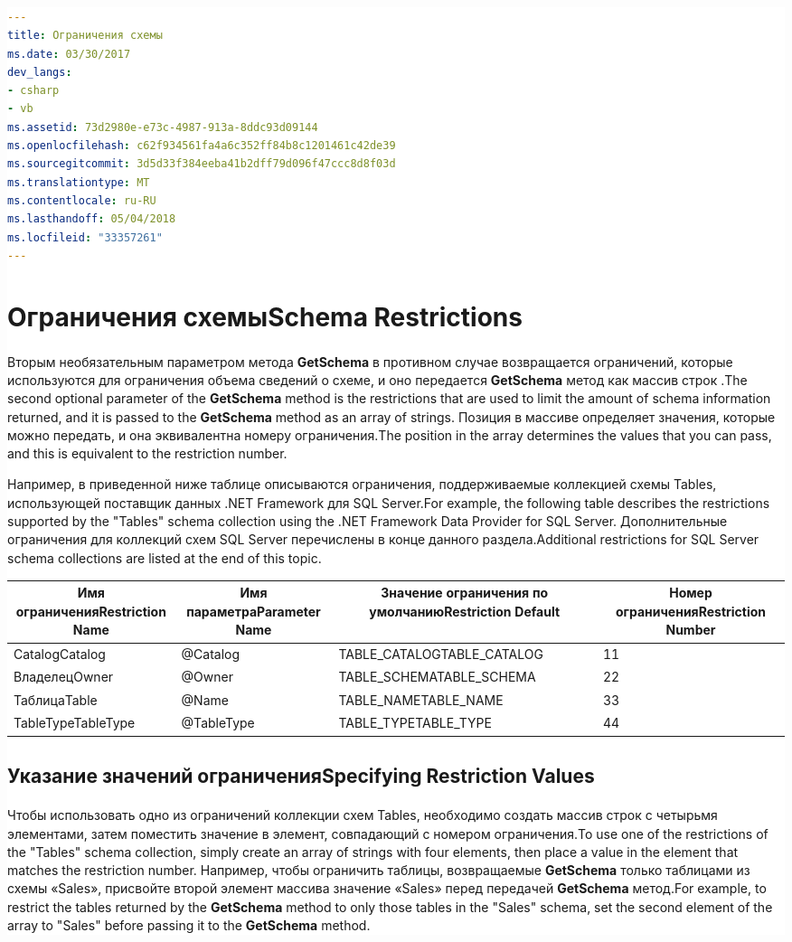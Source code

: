 ```yaml
---
title: Ограничения схемы
ms.date: 03/30/2017
dev_langs:
- csharp
- vb
ms.assetid: 73d2980e-e73c-4987-913a-8ddc93d09144
ms.openlocfilehash: c62f934561fa4a6c352ff84b8c1201461c42de39
ms.sourcegitcommit: 3d5d33f384eeba41b2dff79d096f47ccc8d8f03d
ms.translationtype: MT
ms.contentlocale: ru-RU
ms.lasthandoff: 05/04/2018
ms.locfileid: "33357261"
---
```

# <a name="schema-restrictions"></a><span data-ttu-id="13b37-102">Ограничения схемы</span><span class="sxs-lookup"><span data-stu-id="13b37-102">Schema Restrictions</span></span>
<span data-ttu-id="13b37-103">Вторым необязательным параметром метода **GetSchema** в противном случае возвращается ограничений, которые используются для ограничения объема сведений о схеме, и оно передается **GetSchema** метод как массив строк .</span><span class="sxs-lookup"><span data-stu-id="13b37-103">The second optional parameter of the **GetSchema** method is the restrictions that are used to limit the amount of schema information returned, and it is passed to the **GetSchema** method as an array of strings.</span></span> <span data-ttu-id="13b37-104">Позиция в массиве определяет значения, которые можно передать, и она эквивалентна номеру ограничения.</span><span class="sxs-lookup"><span data-stu-id="13b37-104">The position in the array determines the values that you can pass, and this is equivalent to the restriction number.</span></span>  
  
 <span data-ttu-id="13b37-105">Например, в приведенной ниже таблице описываются ограничения, поддерживаемые коллекцией схемы Tables, использующей поставщик данных .NET Framework для SQL Server.</span><span class="sxs-lookup"><span data-stu-id="13b37-105">For example, the following table describes the restrictions supported by the "Tables" schema collection using the .NET Framework Data Provider for SQL Server.</span></span> <span data-ttu-id="13b37-106">Дополнительные ограничения для коллекций схем SQL Server перечислены в конце данного раздела.</span><span class="sxs-lookup"><span data-stu-id="13b37-106">Additional restrictions for SQL Server schema collections are listed at the end of this topic.</span></span>  
  
|<span data-ttu-id="13b37-107">Имя ограничения</span><span class="sxs-lookup"><span data-stu-id="13b37-107">Restriction Name</span></span>|<span data-ttu-id="13b37-108">Имя параметра</span><span class="sxs-lookup"><span data-stu-id="13b37-108">Parameter Name</span></span>|<span data-ttu-id="13b37-109">Значение ограничения по умолчанию</span><span class="sxs-lookup"><span data-stu-id="13b37-109">Restriction Default</span></span>|<span data-ttu-id="13b37-110">Номер ограничения</span><span class="sxs-lookup"><span data-stu-id="13b37-110">Restriction Number</span></span>|  
|----------------------|--------------------|-------------------------|------------------------|  
|<span data-ttu-id="13b37-111">Catalog</span><span class="sxs-lookup"><span data-stu-id="13b37-111">Catalog</span></span>|@Catalog|<span data-ttu-id="13b37-112">TABLE_CATALOG</span><span class="sxs-lookup"><span data-stu-id="13b37-112">TABLE_CATALOG</span></span>|<span data-ttu-id="13b37-113">1</span><span class="sxs-lookup"><span data-stu-id="13b37-113">1</span></span>|  
|<span data-ttu-id="13b37-114">Владелец</span><span class="sxs-lookup"><span data-stu-id="13b37-114">Owner</span></span>|@Owner|<span data-ttu-id="13b37-115">TABLE_SCHEMA</span><span class="sxs-lookup"><span data-stu-id="13b37-115">TABLE_SCHEMA</span></span>|<span data-ttu-id="13b37-116">2</span><span class="sxs-lookup"><span data-stu-id="13b37-116">2</span></span>|  
|<span data-ttu-id="13b37-117">Таблица</span><span class="sxs-lookup"><span data-stu-id="13b37-117">Table</span></span>|@Name|<span data-ttu-id="13b37-118">TABLE_NAME</span><span class="sxs-lookup"><span data-stu-id="13b37-118">TABLE_NAME</span></span>|<span data-ttu-id="13b37-119">3</span><span class="sxs-lookup"><span data-stu-id="13b37-119">3</span></span>|  
|<span data-ttu-id="13b37-120">TableType</span><span class="sxs-lookup"><span data-stu-id="13b37-120">TableType</span></span>|@TableType|<span data-ttu-id="13b37-121">TABLE_TYPE</span><span class="sxs-lookup"><span data-stu-id="13b37-121">TABLE_TYPE</span></span>|<span data-ttu-id="13b37-122">4</span><span class="sxs-lookup"><span data-stu-id="13b37-122">4</span></span>|  
  
## <a name="specifying-restriction-values"></a><span data-ttu-id="13b37-123">Указание значений ограничения</span><span class="sxs-lookup"><span data-stu-id="13b37-123">Specifying Restriction Values</span></span>  
 <span data-ttu-id="13b37-124">Чтобы использовать одно из ограничений коллекции схем Tables, необходимо создать массив строк с четырьмя элементами, затем поместить значение в элемент, совпадающий с номером ограничения.</span><span class="sxs-lookup"><span data-stu-id="13b37-124">To use one of the restrictions of the "Tables" schema collection, simply create an array of strings with four elements, then place a value in the element that matches the restriction number.</span></span> <span data-ttu-id="13b37-125">Например, чтобы ограничить таблицы, возвращаемые **GetSchema** только таблицами из схемы «Sales», присвойте второй элемент массива значение «Sales» перед передачей **GetSchema** метод.</span><span class="sxs-lookup"><span data-stu-id="13b37-125">For example, to restrict the tables returned by the **GetSchema** method to only those tables in the "Sales" schema, set the second element of the array to "Sales" before passing it to the **GetSchema** method.</span></span>  
  